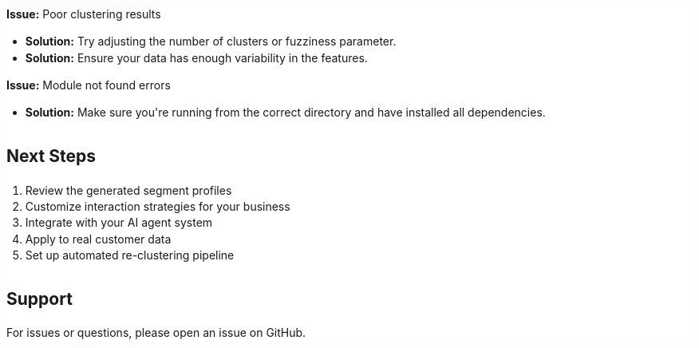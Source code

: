 **Issue:** Poor clustering results
- **Solution:** Try adjusting the number of clusters or fuzziness parameter.
- **Solution:** Ensure your data has enough variability in the features.

**Issue:** Module not found errors
- **Solution:** Make sure you're running from the correct directory and have installed all dependencies.

## Next Steps

1. Review the generated segment profiles
2. Customize interaction strategies for your business
3. Integrate with your AI agent system
4. Apply to real customer data
5. Set up automated re-clustering pipeline

## Support

For issues or questions, please open an issue on GitHub.
